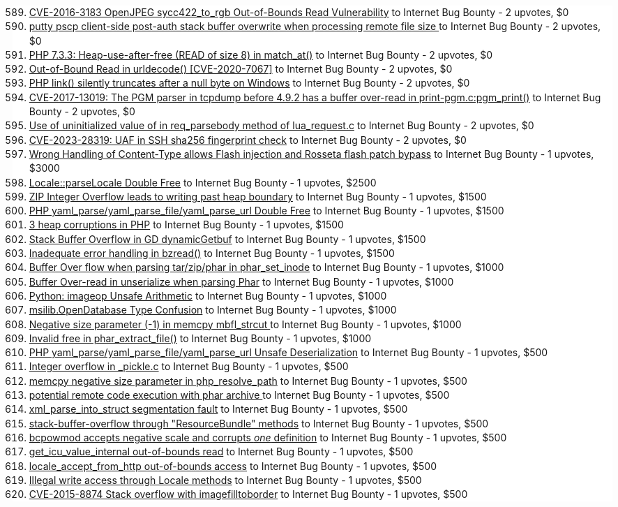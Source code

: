 589. [CVE-2016-3183 OpenJPEG sycc422_to_rgb Out-of-Bounds Read Vulnerability](https://hackerone.com/reports/167947) to Internet Bug Bounty - 2 upvotes, $0
590. [putty pscp client-side post-auth stack buffer overwrite when processing remote file size ](https://hackerone.com/reports/120903) to Internet Bug Bounty - 2 upvotes, $0
591. [PHP 7.3.3: Heap-use-after-free (READ of size 8) in match_at()](https://hackerone.com/reports/692040) to Internet Bug Bounty - 2 upvotes, $0
592. [Out-of-Bound Read in urldecode() [CVE-2020-7067]](https://hackerone.com/reports/852103) to Internet Bug Bounty - 2 upvotes, $0
593. [PHP link() silently truncates after a null byte on Windows](https://hackerone.com/reports/805010) to Internet Bug Bounty - 2 upvotes, $0
594. [CVE-2017-13019:  The PGM parser in tcpdump before 4.9.2 has a buffer over-read in print-pgm.c:pgm_print()](https://hackerone.com/reports/802896) to Internet Bug Bounty - 2 upvotes, $0
595. [Use of uninitialized value of in req_parsebody method of lua_request.c](https://hackerone.com/reports/1514863) to Internet Bug Bounty - 2 upvotes, $0
596. [CVE-2023-28319: UAF in SSH sha256 fingerprint check](https://hackerone.com/reports/1997312) to Internet Bug Bounty - 2 upvotes, $0
597. [Wrong Handling of Content-Type allows Flash injection and Rosseta flash patch bypass](https://hackerone.com/reports/78158) to Internet Bug Bounty - 1 upvotes, $3000
598. [Locale::parseLocale Double Free](https://hackerone.com/reports/35102) to Internet Bug Bounty - 1 upvotes, $2500
599. [ZIP Integer Overflow leads to writing past heap boundary](https://hackerone.com/reports/73239) to Internet Bug Bounty - 1 upvotes, $1500
600. [PHP yaml_parse/yaml_parse_file/yaml_parse_url Double Free](https://hackerone.com/reports/73256) to Internet Bug Bounty - 1 upvotes, $1500
601. [3 heap corruptions in PHP](https://hackerone.com/reports/188102) to Internet Bug Bounty - 1 upvotes, $1500
602. [Stack Buffer Overflow in GD dynamicGetbuf](https://hackerone.com/reports/175587) to Internet Bug Bounty - 1 upvotes, $1500
603. [Inadequate error handling in bzread()](https://hackerone.com/reports/152772) to Internet Bug Bounty - 1 upvotes, $1500
604. [Buffer Over flow when parsing tar/zip/phar in phar_set_inode](https://hackerone.com/reports/73237) to Internet Bug Bounty - 1 upvotes, $1000
605. [Buffer Over-read in unserialize when parsing Phar](https://hackerone.com/reports/73238) to Internet Bug Bounty - 1 upvotes, $1000
606. [Python: imageop Unsafe Arithmetic](https://hackerone.com/reports/73258) to Internet Bug Bounty - 1 upvotes, $1000
607. [msilib.OpenDatabase Type Confusion](https://hackerone.com/reports/167688) to Internet Bug Bounty - 1 upvotes, $1000
608. [Negative size parameter (-1) in memcpy mbfl_strcut ](https://hackerone.com/reports/127242) to Internet Bug Bounty - 1 upvotes, $1000
609. [Invalid free in phar_extract_file()](https://hackerone.com/reports/146202) to Internet Bug Bounty - 1 upvotes, $1000
610. [PHP yaml_parse/yaml_parse_file/yaml_parse_url Unsafe Deserialization](https://hackerone.com/reports/73257) to Internet Bug Bounty - 1 upvotes, $500
611. [Integer overflow in _pickle.c](https://hackerone.com/reports/73259) to Internet Bug Bounty - 1 upvotes, $500
612. [memcpy negative size parameter in php_resolve_path](https://hackerone.com/reports/175311) to Internet Bug Bounty - 1 upvotes, $500
613. [potential remote code execution with phar archive ](https://hackerone.com/reports/126652) to Internet Bug Bounty - 1 upvotes, $500
614. [xml_parse_into_struct segmentation fault](https://hackerone.com/reports/135294) to Internet Bug Bounty - 1 upvotes, $500
615. [stack-buffer-overflow through "ResourceBundle" methods](https://hackerone.com/reports/175316) to Internet Bug Bounty - 1 upvotes, $500
616. [bcpowmod accepts negative scale and corrupts _one_ definition](https://hackerone.com/reports/135293) to Internet Bug Bounty - 1 upvotes, $500
617. [get_icu_value_internal out-of-bounds read](https://hackerone.com/reports/141197) to Internet Bug Bounty - 1 upvotes, $500
618. [locale_accept_from_http out-of-bounds access](https://hackerone.com/reports/152782) to Internet Bug Bounty - 1 upvotes, $500
619. [Illegal write access through Locale methods](https://hackerone.com/reports/175315) to Internet Bug Bounty - 1 upvotes, $500
620. [CVE-2015-8874 Stack overflow with imagefilltoborder](https://hackerone.com/reports/146936) to Internet Bug Bounty - 1 upvotes, $500